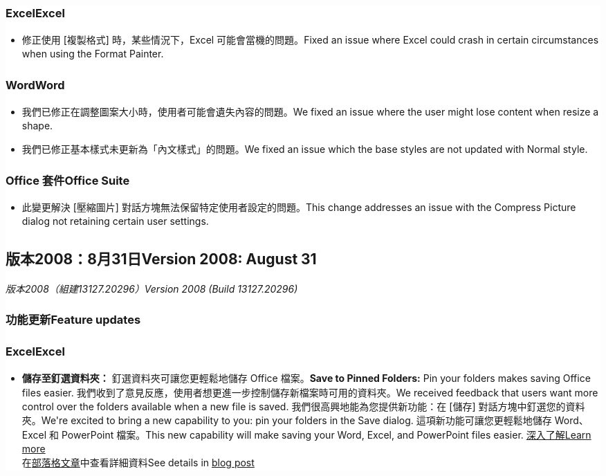
### <a name="excel"></a><span data-ttu-id="70ae2-416">Excel</span><span class="sxs-lookup"><span data-stu-id="70ae2-416">Excel</span></span>

- <span data-ttu-id="70ae2-417">修正使用 [複製格式] 時，某些情況下，Excel 可能會當機的問題。</span><span class="sxs-lookup"><span data-stu-id="70ae2-417">Fixed an issue where Excel could crash in certain circumstances when using the Format Painter.</span></span>


### <a name="word"></a><span data-ttu-id="70ae2-418">Word</span><span class="sxs-lookup"><span data-stu-id="70ae2-418">Word</span></span>

- <span data-ttu-id="70ae2-419">我們已修正在調整圖案大小時，使用者可能會遺失內容的問題。</span><span class="sxs-lookup"><span data-stu-id="70ae2-419">We fixed an issue where the user might lose content when resize a shape.</span></span>


- <span data-ttu-id="70ae2-420">我們已修正基本樣式未更新為「內文樣式」的問題。</span><span class="sxs-lookup"><span data-stu-id="70ae2-420">We fixed an issue which the base styles are not updated with Normal style.</span></span>


### <a name="office-suite"></a><span data-ttu-id="70ae2-421">Office 套件</span><span class="sxs-lookup"><span data-stu-id="70ae2-421">Office Suite</span></span>

- <span data-ttu-id="70ae2-422">此變更解決 [壓縮圖片] 對話方塊無法保留特定使用者設定的問題。</span><span class="sxs-lookup"><span data-stu-id="70ae2-422">This change addresses an issue with the Compress Picture dialog not retaining certain user settings.</span></span>



[//]: # (DO NOT REMOVE BUGDETAILS CONTENT END)

## <a name="version-2008-august-31"></a><span data-ttu-id="70ae2-424">版本2008：8月31日</span><span class="sxs-lookup"><span data-stu-id="70ae2-424">Version 2008: August 31</span></span>
<span data-ttu-id="70ae2-425">*版本2008（組建13127.20296）*</span><span class="sxs-lookup"><span data-stu-id="70ae2-425">*Version 2008 (Build 13127.20296)*</span></span>

[//]: # (DO NOT REMOVE FEATUREDETAILS CONTENT START)

### <a name="feature-updates"></a><span data-ttu-id="70ae2-427">功能更新</span><span class="sxs-lookup"><span data-stu-id="70ae2-427">Feature updates</span></span>
### <a name="excel"></a><span data-ttu-id="70ae2-428">Excel</span><span class="sxs-lookup"><span data-stu-id="70ae2-428">Excel</span></span>

- <span data-ttu-id="70ae2-429">**儲存至釘選資料夾：** 釘選資料夾可讓您更輕鬆地儲存 Office 檔案。</span><span class="sxs-lookup"><span data-stu-id="70ae2-429">**Save to Pinned Folders:** Pin your folders makes saving Office files easier.</span></span> <span data-ttu-id="70ae2-430">我們收到了意見反應，使用者想更進一步控制儲存新檔案時可用的資料夾。</span><span class="sxs-lookup"><span data-stu-id="70ae2-430">We received feedback that users want more control over the folders available when a new file is saved.</span></span> <span data-ttu-id="70ae2-431">我們很高興地能為您提供新功能：在 [儲存] 對話方塊中釘選您的資料夾。</span><span class="sxs-lookup"><span data-stu-id="70ae2-431">We're excited to bring a new capability to you: pin your folders in the Save dialog.</span></span> <span data-ttu-id="70ae2-432">這項新功能可讓您更輕鬆地儲存 Word、Excel 和 PowerPoint 檔案。</span><span class="sxs-lookup"><span data-stu-id="70ae2-432">This new capability will make saving your Word, Excel, and PowerPoint files easier.</span></span> [<span data-ttu-id="70ae2-433">深入了解</span><span class="sxs-lookup"><span data-stu-id="70ae2-433">Learn more</span></span>](https://support.office.com/article/d030c796-2aaa-4c3f-b8fa-6a464531722a)<br /><span data-ttu-id="70ae2-434">在[部落格文章](https://blog-insider.office.com/2020/05/18/pin-your-folders-makes-saving-office-files-easier/)中查看詳細資料</span><span class="sxs-lookup"><span data-stu-id="70ae2-434">See details in [blog post](https://blog-insider.office.com/2020/05/18/pin-your-folders-makes-saving-office-files-easier/)</span></span>


[//]: # (DO NOT REMOVE BUGDETAILS CONTENT START)
[//]: # (DO NOT REMOVE BUGDETAILS CONTENT START)
[//]: # (DO NOT REMOVE BUGDETAILS CONTENT START)
[//]: # (DO NOT REMOVE BUGDETAILS CONTENT START)
[//]: # (DO NOT REMOVE FEATUREDETAILS CONTENT END)
[//]: # (DO NOT REMOVE BUGDETAILS CONTENT START)
[//]: # (DO NOT REMOVE BUGDETAILS CONTENT START)
[//]: # (DO NOT REMOVE BUGDETAILS CONTENT START)
[//]: # (DO NOT REMOVE FEATUREDETAILS CONTENT END)
[//]: # (DO NOT REMOVE BUGDETAILS CONTENT START)
[//]: # (DO NOT REMOVE BUGDETAILS CONTENT START)
[//]: # (DO NOT REMOVE BUGDETAILS CONTENT START)
[//]: # (DO NOT REMOVE BUGDETAILS CONTENT START)
[//]: # (DO NOT REMOVE FEATUREDETAILS CONTENT END)
[//]: # (DO NOT REMOVE BUGDETAILS CONTENT START)
[//]: # (DO NOT REMOVE BUGDETAILS CONTENT START)
[//]: # (DO NOT REMOVE BUGDETAILS CONTENT START)